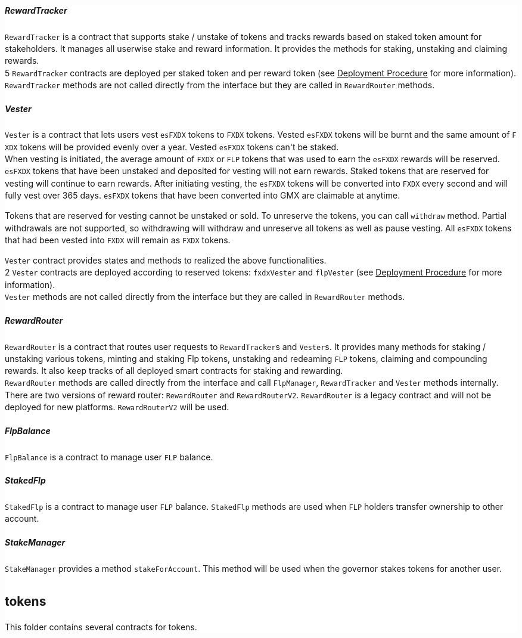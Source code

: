 ##### RewardTracker
`RewardTracker` is a contract that supports stake / unstake of tokens and tracks rewards based on staked token amount for stakeholders. It manages all userwise stake and reward information. It provides the methods for staking, unstaking and claiming rewards.  
5 `RewardTracker` contracts are deployed per staked token and per reward token (see [Deployment Procedure](../DeploymentProcedure.md) for more information).  
`RewardTracker` methods are not called directly from the interface but they are called in `RewardRouter` methods.

##### Vester
`Vester` is a contract that lets users vest `esFXDX` tokens to `FXDX` tokens. Vested `esFXDX` tokens will be burnt and the same amount of `FXDX` tokens will be provided evenly over a year. Vested `esFXDX` tokens can't be staked.  
When vesting is initiated, the average amount of `FXDX` or `FLP` tokens that was used to earn the `esFXDX` rewards will be reserved.  
`esFXDX` tokens that have been unstaked and deposited for vesting will not earn rewards. Staked tokens that are reserved for vesting will continue to earn rewards.
After initiating vesting, the `esFXDX` tokens will be converted into `FXDX` every second and will fully vest over 365 days. `esFXDX` tokens that have been converted into GMX are claimable at anytime.

Tokens that are reserved for vesting cannot be unstaked or sold. To unreserve the tokens, you can call `withdraw` method. Partial withdrawals are not supported, so withdrawing will withdraw and unreserve all tokens as well as pause vesting. All `esFXDX` tokens that had been vested into `FXDX` will remain as `FXDX` tokens.

`Vester` contract provides states and methods to realized the above functionalities.  
2 `Vester` contracts are deployed according to reserved tokens: `fxdxVester` and `flpVester` (see [Deployment Procedure](../DeploymentProcedure.md) for more information).  
`Vester` methods are not called directly from the interface but they are called in `RewardRouter` methods.

##### RewardRouter
`RewardRouter` is a contract that routes user requests to `RewardTracker`s and `Vester`s. It provides many methods for staking / unstaking various tokens, minting and staking Flp tokens, unstaking and redeaming `FLP` tokens, claiming and compounding rewards. It also keep tracks of all deployed smart contracts for staking and rewarding.  
`RewardRouter` methods are called directly from the interface and call `FlpManager`, `RewardTracker` and `Vester` methods internally.  
There are two versions of reward router: `RewardRouter` and `RewardRouterV2`. `RewardRouter` is a legacy contract and will not be deployed for new platforms. `RewardRouterV2` will be used.

##### FlpBalance
`FlpBalance` is a contract to manage user `FLP` balance.

##### StakedFlp
`StakedFlp` is a contract to manage user `FLP` balance. `StakedFlp` methods are used when `FLP` holders transfer ownership to other account.

##### StakeManager
`StakeManager` provides a method `stakeForAccount`. This method will be used when the governor stakes tokens for another user.

## tokens
This folder contains several contracts for tokens.
